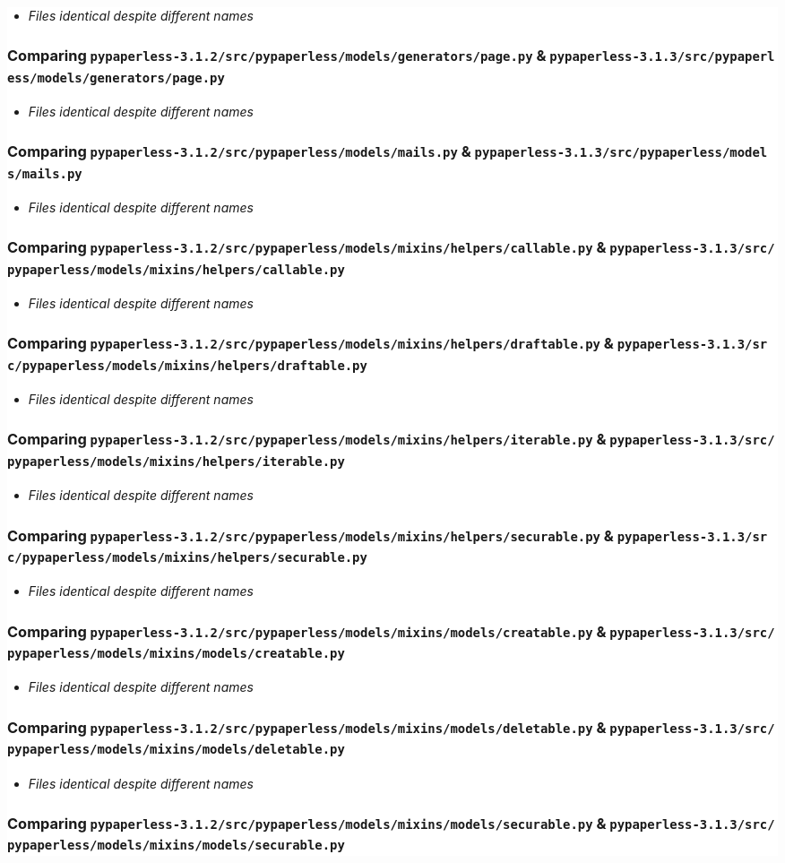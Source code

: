  * *Files identical despite different names*

### Comparing `pypaperless-3.1.2/src/pypaperless/models/generators/page.py` & `pypaperless-3.1.3/src/pypaperless/models/generators/page.py`

 * *Files identical despite different names*

### Comparing `pypaperless-3.1.2/src/pypaperless/models/mails.py` & `pypaperless-3.1.3/src/pypaperless/models/mails.py`

 * *Files identical despite different names*

### Comparing `pypaperless-3.1.2/src/pypaperless/models/mixins/helpers/callable.py` & `pypaperless-3.1.3/src/pypaperless/models/mixins/helpers/callable.py`

 * *Files identical despite different names*

### Comparing `pypaperless-3.1.2/src/pypaperless/models/mixins/helpers/draftable.py` & `pypaperless-3.1.3/src/pypaperless/models/mixins/helpers/draftable.py`

 * *Files identical despite different names*

### Comparing `pypaperless-3.1.2/src/pypaperless/models/mixins/helpers/iterable.py` & `pypaperless-3.1.3/src/pypaperless/models/mixins/helpers/iterable.py`

 * *Files identical despite different names*

### Comparing `pypaperless-3.1.2/src/pypaperless/models/mixins/helpers/securable.py` & `pypaperless-3.1.3/src/pypaperless/models/mixins/helpers/securable.py`

 * *Files identical despite different names*

### Comparing `pypaperless-3.1.2/src/pypaperless/models/mixins/models/creatable.py` & `pypaperless-3.1.3/src/pypaperless/models/mixins/models/creatable.py`

 * *Files identical despite different names*

### Comparing `pypaperless-3.1.2/src/pypaperless/models/mixins/models/deletable.py` & `pypaperless-3.1.3/src/pypaperless/models/mixins/models/deletable.py`

 * *Files identical despite different names*

### Comparing `pypaperless-3.1.2/src/pypaperless/models/mixins/models/securable.py` & `pypaperless-3.1.3/src/pypaperless/models/mixins/models/securable.py`
